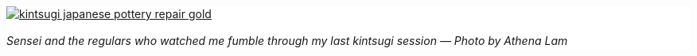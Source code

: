 [![kintsugi japanese pottery repair gold](https://thecupandtheroad.files.wordpress.com/2017/08/kintsugi-japan-1415.jpg?w=1920)](https://thecupandtheroad.files.wordpress.com/2017/08/kintsugi-japan-1415.jpg)

_Sensei and the regulars who watched me fumble through my last kintsugi session — Photo by Athena Lam_